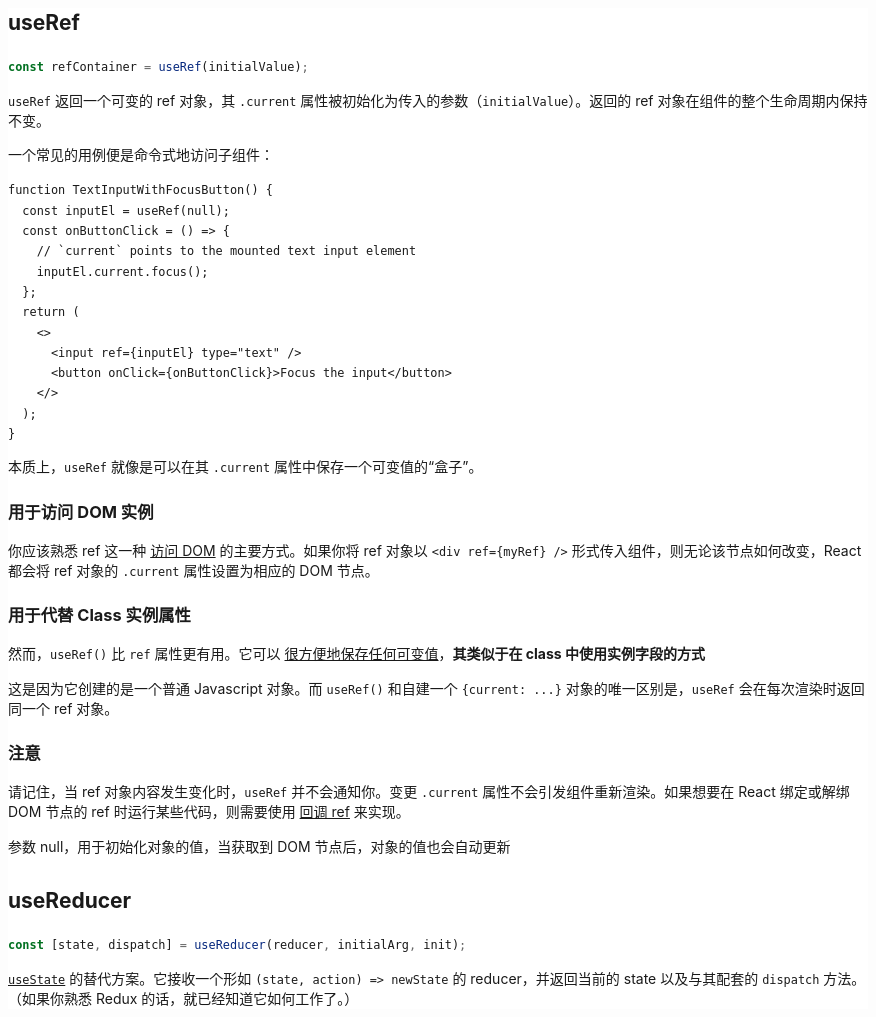 ## useRef

```ts
const refContainer = useRef(initialValue);
```

`useRef` 返回一个可变的 ref 对象，其 `.current` 属性被初始化为传入的参数（`initialValue`）。返回的 ref 对象在组件的整个生命周期内保持不变。

一个常见的用例便是命令式地访问子组件：

```react
function TextInputWithFocusButton() {
  const inputEl = useRef(null);
  const onButtonClick = () => {
    // `current` points to the mounted text input element
    inputEl.current.focus();
  };
  return (
    <>
      <input ref={inputEl} type="text" />
      <button onClick={onButtonClick}>Focus the input</button>
    </>
  );
}
```

本质上，`useRef` 就像是可以在其 `.current` 属性中保存一个可变值的“盒子”。

### 用于访问 DOM 实例

你应该熟悉 ref 这一种 [访问 DOM](https://react.docschina.org/docs/refs-and-the-dom.html) 的主要方式。如果你将 ref 对象以 `<div ref={myRef} />` 形式传入组件，则无论该节点如何改变，React 都会将 ref 对象的 `.current` 属性设置为相应的 DOM 节点。

### 用于代替 Class 实例属性

然而，`useRef()` 比 `ref` 属性更有用。它可以 [很方便地保存任何可变值](https://react.docschina.org/docs/hooks-faq.html#is-there-something-like-instance-variables)，**其类似于在 class 中使用实例字段的方式**

这是因为它创建的是一个普通 Javascript 对象。而 `useRef()` 和自建一个 `{current: ...}` 对象的唯一区别是，`useRef` 会在每次渲染时返回同一个 ref 对象。

### 注意

请记住，当 ref 对象内容发生变化时，`useRef` 并不会通知你。变更 `.current` 属性不会引发组件重新渲染。如果想要在 React 绑定或解绑 DOM 节点的 ref 时运行某些代码，则需要使用 [回调 ref](https://react.docschina.org/docs/hooks-faq.html#how-can-i-measure-a-dom-node) 来实现。

参数 null，用于初始化对象的值，当获取到 DOM 节点后，对象的值也会自动更新

## useReducer

```ts
const [state, dispatch] = useReducer(reducer, initialArg, init);
```

[`useState`](https://zh-hans.reactjs.org/docs/hooks-reference.html#usestate) 的替代方案。它接收一个形如 `(state, action) => newState` 的 reducer，并返回当前的 state 以及与其配套的 `dispatch` 方法。（如果你熟悉 Redux 的话，就已经知道它如何工作了。）
